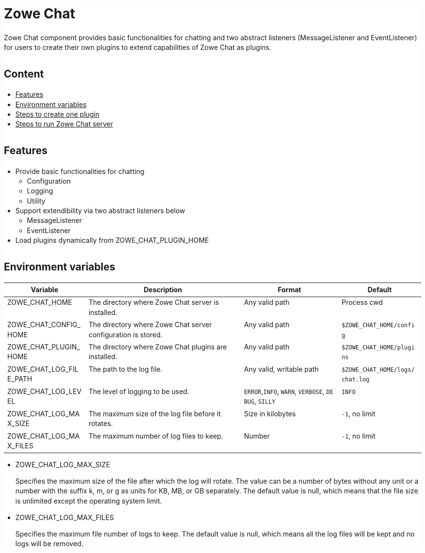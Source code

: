 # Zowe Chat

Zowe Chat component provides basic functionalities for chatting and two abstract listeners (MessageListener and EventListener) for users to create their own plugins to extend capabilities of Zowe Chat as plugins.

## Content
  - [Features](#features)
  - [Environment variables](#environment-variables)
  - [Steps to create one plugin](#steps-to-create-one-plugin)
  - [Steps to run Zowe Chat server](#steps-to-run-zowe-chat-server)

## Features
* Provide basic functionalities for chatting
  * Configuration
  * Logging
  * Utility 
* Support extendibility via two abstract listeners below 
  * MessageListener
  * EventListener
* Load plugins dynamically from ZOWE_CHAT_PLUGIN_HOME

## Environment variables

| Variable | Description | Format  | Default | 
| -------- | ----------- | ------- | ------- |
| ZOWE_CHAT_HOME | The directory where Zowe Chat server is installed. | Any valid path | Process cwd |
| ZOWE_CHAT_CONFIG_HOME | The directory where Zowe Chat server configuration is stored. | Any valid path | `$ZOWE_CHAT_HOME/config` |
| ZOWE_CHAT_PLUGIN_HOME | The directory where Zowe Chat plugins are installed. | Any valid path | `$ZOWE_CHAT_HOME/plugins` |
| ZOWE_CHAT_LOG_FILE_PATH | The path to the log file. | Any valid, writable path | `$ZOWE_CHAT_HOME/logs/chat.log` |
| ZOWE_CHAT_LOG_LEVEL | The level of logging to be used. | `ERROR`,`INFO`, `WARN`, `VERBOSE`, `DEBUG`, `SILLY` | `INFO` |
| ZOWE_CHAT_LOG_MAX_SIZE | The maximum size of the log file before it rotates. | Size in kilobytes | `-1`, no limit |
| ZOWE_CHAT_LOG_MAX_FILES | The maximum number of log files to keep. | Number | `-1`, no limit |

* ZOWE_CHAT_LOG_MAX_SIZE

  Specifies the maximum size of the file after which the log will rotate. The value can be a number of bytes without any unit or a number with the suffix k, m, or g as units for KB, MB, or GB separately. The default value is null, which means that the file size is unlimited except the operating system limit.

* ZOWE_CHAT_LOG_MAX_FILES

  Specifies the maximum file number of logs to keep. The default value is null, which means all the log files will be kept and no logs will be removed.
